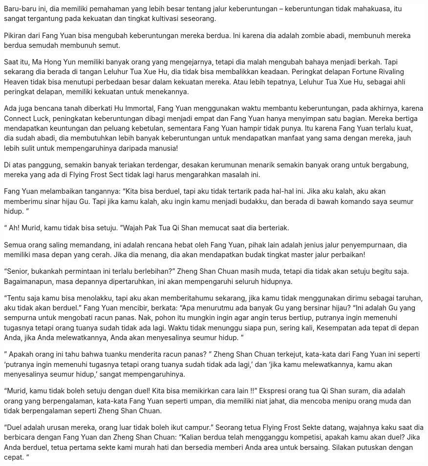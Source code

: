 

Baru-baru ini, dia memiliki pemahaman yang lebih besar tentang jalur keberuntungan – keberuntungan tidak mahakuasa, itu sangat tergantung pada kekuatan dan tingkat kultivasi seseorang.

Pikiran dari Fang Yuan bisa mengubah keberuntungan mereka berdua. Ini karena dia adalah zombie abadi, membunuh mereka berdua semudah membunuh semut.

Saat itu, Ma Hong Yun memiliki banyak orang yang mengejarnya, tetapi dia malah mengubah bahaya menjadi berkah. Tapi sekarang dia berada di tangan Leluhur Tua Xue Hu, dia tidak bisa membalikkan keadaan. Peringkat delapan Fortune Rivaling Heaven tidak bisa menutupi perbedaan besar dalam kekuatan mereka. Atau lebih tepatnya, Leluhur Tua Xue Hu, sebagai ahli peringkat delapan, memiliki kekuatan untuk menekannya.

Ada juga bencana tanah diberkati Hu Immortal, Fang Yuan menggunakan waktu membantu keberuntungan, pada akhirnya, karena Connect Luck, peningkatan keberuntungan dibagi menjadi empat dan Fang Yuan hanya menyimpan satu bagian. Mereka bertiga mendapatkan keuntungan dan peluang kebetulan, sementara Fang Yuan hampir tidak punya. Itu karena Fang Yuan terlalu kuat, dia sudah abadi, dia membutuhkan lebih banyak keberuntungan untuk mendapatkan manfaat yang sama dengan mereka, jauh lebih sulit untuk mempengaruhinya daripada manusia!

Di atas panggung, semakin banyak teriakan terdengar, desakan kerumunan menarik semakin banyak orang untuk bergabung, mereka yang ada di Flying Frost Sect tidak lagi harus mengarahkan masalah ini.

Fang Yuan melambaikan tangannya: “Kita bisa berduel, tapi aku tidak tertarik pada hal-hal ini. Jika aku kalah, aku akan memberimu sinar hijau Gu. Tapi jika kamu kalah, aku ingin kamu menjadi budakku, dan berada di bawah komando saya seumur hidup. ”

“ Ah! Murid, kamu tidak bisa setuju. ”Wajah Pak Tua Qi Shan memucat saat dia berteriak.

Semua orang saling memandang, ini adalah rencana hebat oleh Fang Yuan, pihak lain adalah jenius jalur penyempurnaan, dia memiliki masa depan yang cerah. Jika dia menang, dia akan mendapatkan budak tingkat master jalur perbaikan!

“Senior, bukankah permintaan ini terlalu berlebihan?” Zheng Shan Chuan masih muda, tetapi dia tidak akan setuju begitu saja. Bagaimanapun, masa depannya dipertaruhkan, ini akan mempengaruhi seluruh hidupnya.

“Tentu saja kamu bisa menolakku, tapi aku akan memberitahumu sekarang, jika kamu tidak menggunakan dirimu sebagai taruhan, aku tidak akan berduel.” Fang Yuan mencibir, berkata: “Apa menurutmu ada banyak Gu yang bersinar hijau? “Ini adalah Gu yang sempurna untuk mengobati racun panas. Nak, pohon itu mungkin ingin agar angin terus bertiup, putranya ingin memenuhi tugasnya tetapi orang tuanya sudah tidak ada lagi. Waktu tidak menunggu siapa pun, sering kali, Kesempatan ada tepat di depan Anda, jika Anda melewatkannya, Anda akan menyesalinya seumur hidup. ”

” Apakah orang ini tahu bahwa tuanku menderita racun panas? ” Zheng Shan Chuan terkejut, kata-kata dari Fang Yuan ini seperti ‘putranya ingin memenuhi tugasnya tetapi orang tuanya sudah tidak ada lagi,’ dan ‘jika kamu melewatkannya, kamu akan menyesalinya seumur hidup,’ sangat mempengaruhinya.



“Murid, kamu tidak boleh setuju dengan duel! Kita bisa memikirkan cara lain !!” Ekspresi orang tua Qi Shan suram, dia adalah orang yang berpengalaman, kata-kata Fang Yuan seperti umpan, dia memiliki niat jahat, dia mencoba menipu orang muda dan tidak berpengalaman seperti Zheng Shan Chuan.

“Duel adalah urusan mereka, orang luar tidak boleh ikut campur.” Seorang tetua Flying Frost Sekte datang, wajahnya kaku saat dia berbicara dengan Fang Yuan dan Zheng Shan Chuan: “Kalian berdua telah mengganggu kompetisi, apakah kamu akan duel? Jika Anda berduel, tetua pertama sekte kami murah hati dan bersedia memberi Anda area untuk bersaing. Silakan putuskan dengan cepat. “
